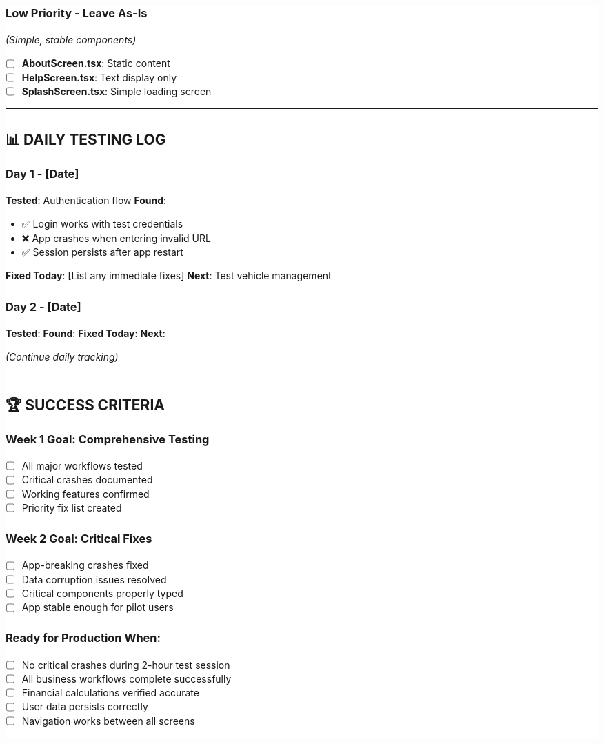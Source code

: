 ### **Low Priority - Leave As-Is**
*(Simple, stable components)*

- [ ] **AboutScreen.tsx**: Static content
- [ ] **HelpScreen.tsx**: Text display only
- [ ] **SplashScreen.tsx**: Simple loading screen

---

## 📊 **DAILY TESTING LOG**

### **Day 1 - [Date]**
**Tested**: Authentication flow
**Found**: 
- ✅ Login works with test credentials
- ❌ App crashes when entering invalid URL
- ✅ Session persists after app restart

**Fixed Today**: [List any immediate fixes]
**Next**: Test vehicle management

### **Day 2 - [Date]**
**Tested**: 
**Found**: 
**Fixed Today**: 
**Next**: 

*(Continue daily tracking)*

---

## 🏆 **SUCCESS CRITERIA**

### **Week 1 Goal: Comprehensive Testing**
- [ ] All major workflows tested
- [ ] Critical crashes documented  
- [ ] Working features confirmed
- [ ] Priority fix list created

### **Week 2 Goal: Critical Fixes**
- [ ] App-breaking crashes fixed
- [ ] Data corruption issues resolved
- [ ] Critical components properly typed
- [ ] App stable enough for pilot users

### **Ready for Production When**:
- [ ] No critical crashes during 2-hour test session
- [ ] All business workflows complete successfully
- [ ] Financial calculations verified accurate
- [ ] User data persists correctly
- [ ] Navigation works between all screens

---